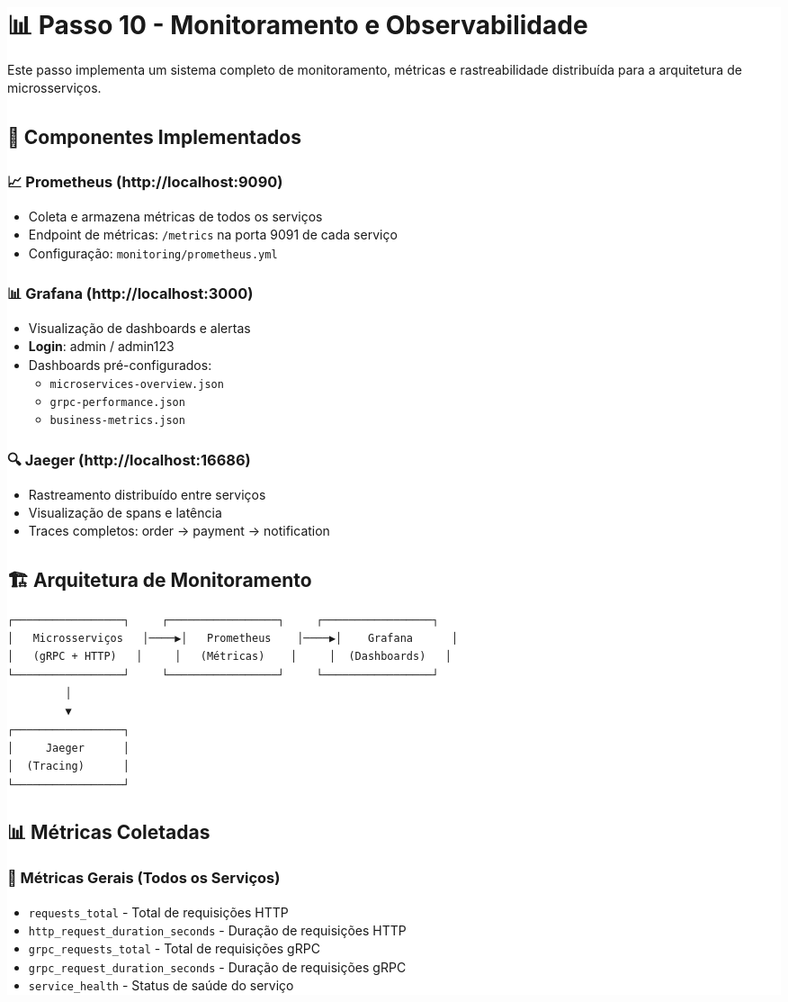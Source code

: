 # 📊 Passo 10 - Monitoramento e Observabilidade

Este passo implementa um sistema completo de monitoramento, métricas e rastreabilidade distribuída para a arquitetura de microsserviços.

## 🎯 Componentes Implementados

### 📈 Prometheus (http://localhost:9090)
- Coleta e armazena métricas de todos os serviços
- Endpoint de métricas: `/metrics` na porta 9091 de cada serviço
- Configuração: `monitoring/prometheus.yml`

### 📊 Grafana (http://localhost:3000)
- Visualização de dashboards e alertas
- **Login**: admin / admin123
- Dashboards pré-configurados:
  - `microservices-overview.json`
  - `grpc-performance.json`
  - `business-metrics.json`

### 🔍 Jaeger (http://localhost:16686)
- Rastreamento distribuído entre serviços
- Visualização de spans e latência
- Traces completos: order → payment → notification

## 🏗️ Arquitetura de Monitoramento

```
┌─────────────────┐     ┌─────────────────┐     ┌─────────────────┐
│   Microsserviços   │────▶│   Prometheus    │────▶│    Grafana      │
│   (gRPC + HTTP)   │     │   (Métricas)    │     │  (Dashboards)   │
└─────────────────┘     └─────────────────┘     └─────────────────┘
         │
         ▼
┌─────────────────┐
│     Jaeger      │
│  (Tracing)      │
└─────────────────┘
```

## 📊 Métricas Coletadas

### 🔄 Métricas Gerais (Todos os Serviços)
- `requests_total` - Total de requisições HTTP
- `http_request_duration_seconds` - Duração de requisições HTTP
- `grpc_requests_total` - Total de requisições gRPC
- `grpc_request_duration_seconds` - Duração de requisições gRPC
- `service_health` - Status de saúde do serviço
